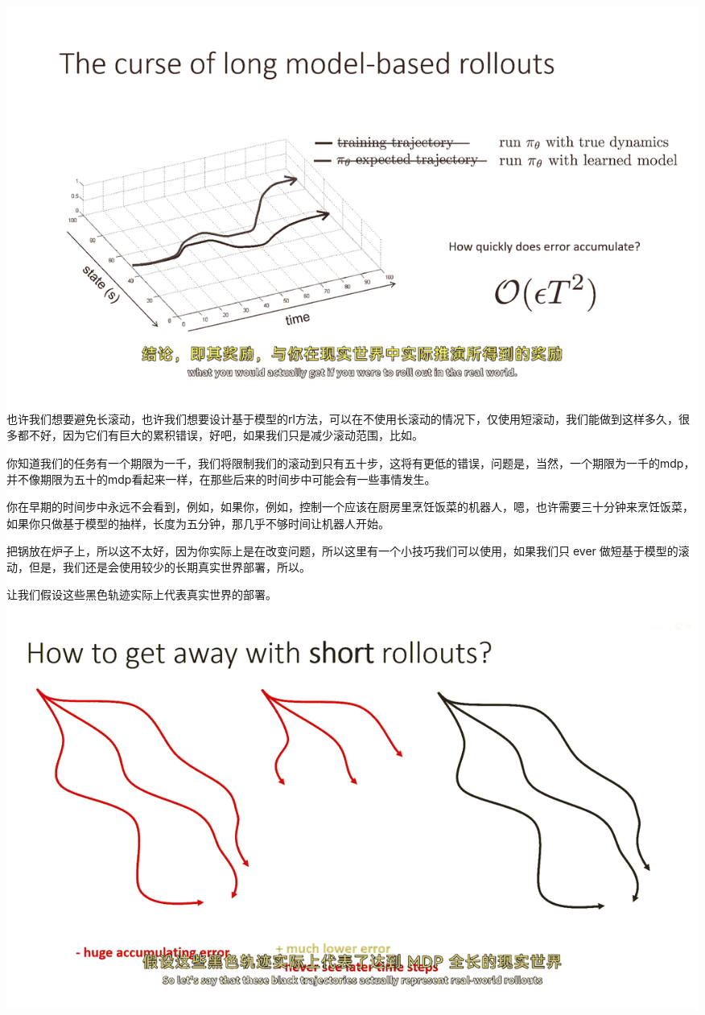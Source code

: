 ![](img/47c7b4fc4d01e70bf52ee398ef287ba6_19.png)

也许我们想要避免长滚动，也许我们想要设计基于模型的rl方法，可以在不使用长滚动的情况下，仅使用短滚动，我们能做到这样多久，很多都不好，因为它们有巨大的累积错误，好吧，如果我们只是减少滚动范围，比如。

你知道我们的任务有一个期限为一千，我们将限制我们的滚动到只有五十步，这将有更低的错误，问题是，当然，一个期限为一千的mdp，并不像期限为五十的mdp看起来一样，在那些后来的时间步中可能会有一些事情发生。

你在早期的时间步中永远不会看到，例如，如果你，例如，控制一个应该在厨房里烹饪饭菜的机器人，嗯，也许需要三十分钟来烹饪饭菜，如果你只做基于模型的抽样，长度为五分钟，那几乎不够时间让机器人开始。

把锅放在炉子上，所以这不太好，因为你实际上是在改变问题，所以这里有一个小技巧我们可以使用，如果我们只 ever 做短基于模型的滚动，但是，我们还是会使用较少的长期真实世界部署，所以。

让我们假设这些黑色轨迹实际上代表真实世界的部署。

![](img/47c7b4fc4d01e70bf52ee398ef287ba6_21.png)
